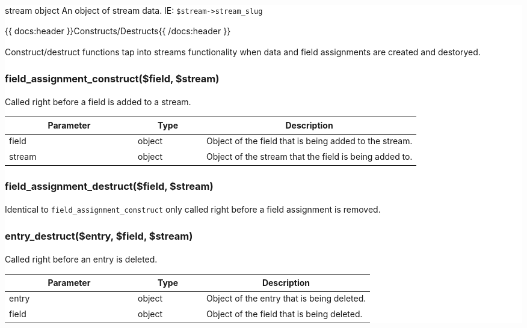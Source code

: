    <td>stream</td>
   <td>object</td>
   <td>An object of stream data. IE: <code>$stream->stream_slug</code></td> 
  </tr> 
</tbody> 
</table> 

{{ docs:header }}Constructs/Destructs{{ /docs:header }}

Construct/destruct functions tap into streams functionality when data and field assignments are created and destoryed.

### field\_assignment\_construct(<span>$field, $stream</span>)

Called right before a field is added to a stream.

<table cellpadding="0" cellspacing="0" class="docs_table"> 
 <thead> 
  <tr> 
   <th width="200">Parameter</th> 
   <th width="100">Type</th>
   <th>Description</th> 
  </tr> 
 </thead> 
 <tbody> 
  <tr> 
   <td>field</td>
   <td>object</td>
   <td>Object of the field that is being added to the stream.</td> 
  </tr> 
  <tr> 
   <td>stream</td> 
   <td>object</td>
   <td>Object of the stream that the field is being added to.</td> 
  </tr> 
</tbody> 
</table> 

### field\_assignment\_destruct(<span>$field, $stream</span>)

Identical to `field_assignment_construct` only called right before a field assignment is removed.

### entry_destruct(<span>$entry, $field, $stream</span>)

Called right before an entry is deleted.

<table cellpadding="0" cellspacing="0" class="docs_table"> 
 <thead> 
  <tr> 
   <th width="200">Parameter</th> 
   <th width="100">Type</th>
   <th>Description</th> 
  </tr> 
 </thead> 
 <tbody> 
  <tr> 
   <td>entry</td>
   <td>object</td>
   <td>Object of the entry that is being deleted.</td> 
  </tr> 
  <tr> 
   <td>field</td>
   <td>object</td>
   <td>Object of the field that is being deleted.</td> 
